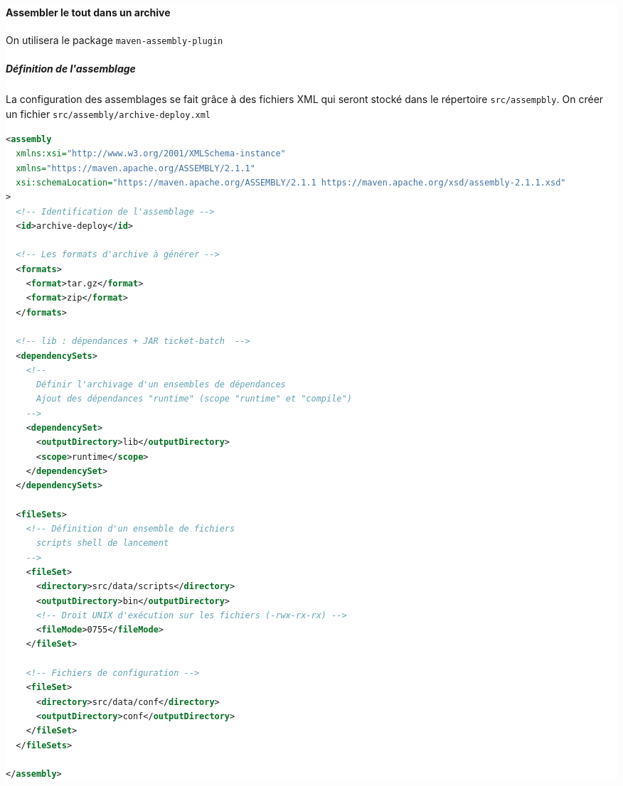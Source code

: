 `````xml
`````

#### Assembler le tout dans un archive
On utilisera le package ``maven-assembly-plugin``

##### Définition de l'assemblage
La configuration des assemblages se fait grâce à des fichiers XML
qui seront stocké dans le répertoire ``src/assempbly``.
On créer un fichier ``src/assembly/archive-deploy.xml``
````xml
<assembly
  xmlns:xsi="http://www.w3.org/2001/XMLSchema-instance"
  xmlns="https://maven.apache.org/ASSEMBLY/2.1.1"
  xsi:schemaLocation="https://maven.apache.org/ASSEMBLY/2.1.1 https://maven.apache.org/xsd/assembly-2.1.1.xsd"
>
  <!-- Identification de l'assemblage -->
  <id>archive-deploy</id>

  <!-- Les formats d'archive à générer -->
  <formats>
    <format>tar.gz</format>
    <format>zip</format>
  </formats>

  <!-- lib : dépendances + JAR ticket-batch  -->
  <dependencySets>
    <!--
      Définir l'archivage d'un ensembles de dépendances
      Ajout des dépendances "runtime" (scope "runtime" et "compile")
    -->
    <dependencySet>
      <outputDirectory>lib</outputDirectory>
      <scope>runtime</scope>
    </dependencySet>
  </dependencySets>

  <fileSets>
    <!-- Définition d'un ensemble de fichiers
      scripts shell de lancement
    -->
    <fileSet>
      <directory>src/data/scripts</directory>
      <outputDirectory>bin</outputDirectory>
      <!-- Droit UNIX d'exécution sur les fichiers (-rwx-rx-rx) -->
      <fileMode>0755</fileMode>
    </fileSet>

    <!-- Fichiers de configuration -->
    <fileSet>
      <directory>src/data/conf</directory>
      <outputDirectory>conf</outputDirectory>
    </fileSet>
  </fileSets>

</assembly>
````
